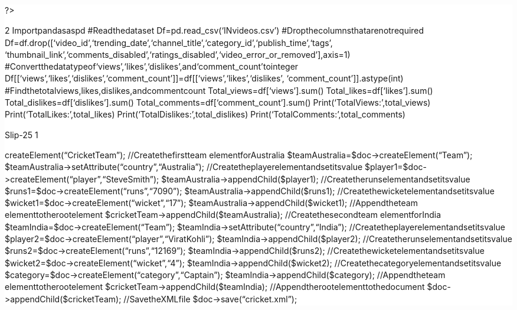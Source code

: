 ?>

2
Importpandasaspd
#Readthedataset
Df=pd.read_csv(‘INvideos.csv’)
#Dropthecolumnsthatarenotrequired
Df=df.drop([‘video_id’,‘trending_date’,‘channel_title’,‘category_id’,‘publish_time’,‘tags’,
‘thumbnail_link’,‘comments_disabled’,‘ratings_disabled’,‘video_error_or_removed’],axis=1)
#Convertthedatatypeof‘views’,‘likes’,‘dislikes’,and‘comment_count’tointeger
Df[[‘views’,‘likes’,‘dislikes’,‘comment_count’]]=df[[‘views’,‘likes’,‘dislikes’,
‘comment_count’]].astype(int)
#Findthetotalviews,likes,dislikes,andcommentcount
Total_views=df[‘views’].sum()
Total_likes=df[‘likes’].sum()
Total_dislikes=df[‘dislikes’].sum()
Total_comments=df[‘comment_count’].sum()
Print(‘TotalViews:’,total_views)
Print(‘TotalLikes:’,total_likes)
Print(‘TotalDislikes:’,total_dislikes)
Print(‘TotalComments:’,total_comments)

Slip-25
1
<?php
//CreateanewDOM document
$doc=newDOMDocument();
//Createtherootelement
$cricketTeam =$doc->createElement(“CricketTeam”);
//Createthefirstteam elementforAustralia
$teamAustralia=$doc->createElement(“Team”);
$teamAustralia->setAttribute(“country”,“Australia”);
//Createtheplayerelementandsetitsvalue
$player1=$doc->createElement(“player”,“SteveSmith”);
$teamAustralia->appendChild($player1);
//Createtherunselementandsetitsvalue
$runs1=$doc->createElement(“runs”,“7090”);
$teamAustralia->appendChild($runs1);
//Createthewicketelementandsetitsvalue
$wicket1=$doc->createElement(“wicket”,“17”);
$teamAustralia->appendChild($wicket1);
//Appendtheteam elementtotherootelement
$cricketTeam->appendChild($teamAustralia);
//Createthesecondteam elementforIndia
$teamIndia=$doc->createElement(“Team”);
$teamIndia->setAttribute(“country”,“India”);
//Createtheplayerelementandsetitsvalue
$player2=$doc->createElement(“player”,“ViratKohli”);
$teamIndia->appendChild($player2);
//Createtherunselementandsetitsvalue
$runs2=$doc->createElement(“runs”,“12169”);
$teamIndia->appendChild($runs2);
//Createthewicketelementandsetitsvalue
$wicket2=$doc->createElement(“wicket”,“4”);
$teamIndia->appendChild($wicket2);
//Createthecategoryelementandsetitsvalue
$category=$doc->createElement(“category”,“Captain”);
$teamIndia->appendChild($category);
//Appendtheteam elementtotherootelement
$cricketTeam->appendChild($teamIndia);
//Appendtherootelementtothedocument
$doc->appendChild($cricketTeam);
//SavetheXMLfile
$doc->save(“cricket.xml”);